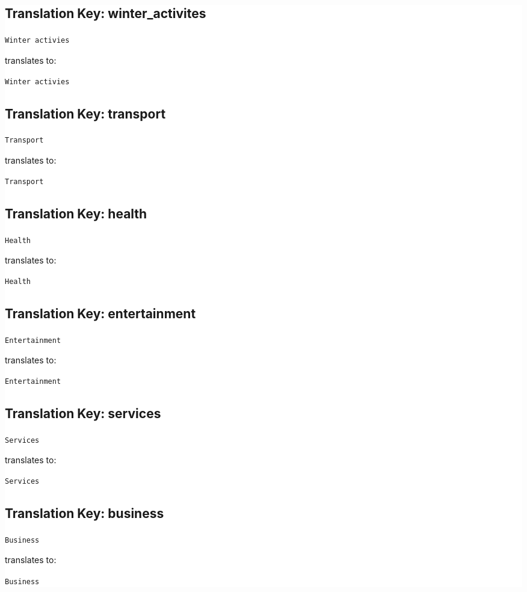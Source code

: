 
## Translation Key: winter_activites
```
Winter activies
```
translates to:
```
Winter activies
```


## Translation Key: transport
```
Transport
```
translates to:
```
Transport
```


## Translation Key: health
```
Health
```
translates to:
```
Health
```


## Translation Key: entertainment
```
Entertainment
```
translates to:
```
Entertainment
```


## Translation Key: services
```
Services
```
translates to:
```
Services
```


## Translation Key: business
```
Business
```
translates to:
```
Business
```
